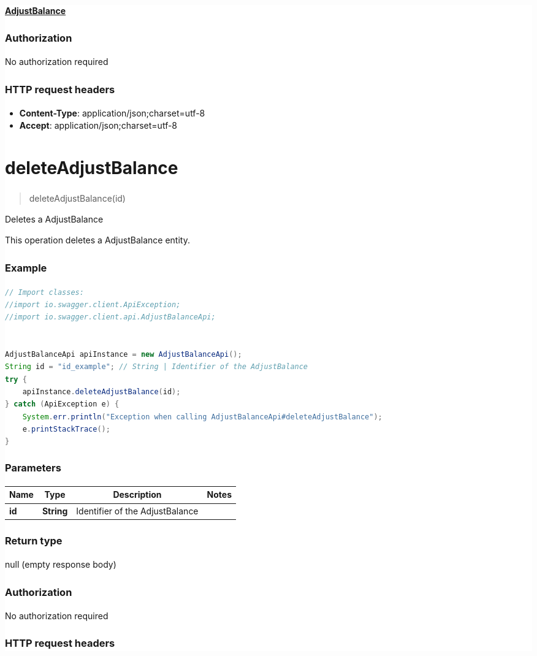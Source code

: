 [**AdjustBalance**](AdjustBalance.md)

### Authorization

No authorization required

### HTTP request headers

 - **Content-Type**: application/json;charset=utf-8
 - **Accept**: application/json;charset=utf-8

<a name="deleteAdjustBalance"></a>
# **deleteAdjustBalance**
> deleteAdjustBalance(id)

Deletes a AdjustBalance

This operation deletes a AdjustBalance entity.

### Example
```java
// Import classes:
//import io.swagger.client.ApiException;
//import io.swagger.client.api.AdjustBalanceApi;


AdjustBalanceApi apiInstance = new AdjustBalanceApi();
String id = "id_example"; // String | Identifier of the AdjustBalance
try {
    apiInstance.deleteAdjustBalance(id);
} catch (ApiException e) {
    System.err.println("Exception when calling AdjustBalanceApi#deleteAdjustBalance");
    e.printStackTrace();
}
```

### Parameters

Name | Type | Description  | Notes
------------- | ------------- | ------------- | -------------
 **id** | **String**| Identifier of the AdjustBalance |

### Return type

null (empty response body)

### Authorization

No authorization required

### HTTP request headers
